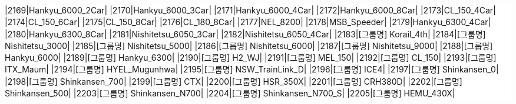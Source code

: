 |2169|Hankyu_6000_2Car|
|2170|Hankyu_6000_3Car|
|2171|Hankyu_6000_4Car|
|2172|Hankyu_6000_8Car|
|2173|CL_150_4Car|
|2174|CL_150_6Car|
|2175|CL_150_8Car|
|2176|CL_180_8Car|
|2177|NEL_8200|
|2178|MSB_Speeder|
|2179|Hankyu_6300_4Car|
|2180|Hankyu_6300_8Car|
|2181|Nishitetsu_6050_3Car|
|2182|Nishitetsu_6050_4Car|
|2183|[그룹명] Korail_4th|
|2184|[그룹명] Nishitetsu_3000|
|2185|[그룹명] Nishitetsu_5000|
|2186|[그룹명] Nishitetsu_6000|
|2187|[그룹명] Nishitetsu_9000|
|2188|[그룹명] Hankyu_6000|
|2189|[그룹명] Hankyu_6300|
|2190|[그룹명] H2_WJ|
|2191|[그룹명] MEL_150|
|2192|[그룹명] CL_150|
|2193|[그룹명] ITX_Maum|
|2194|[그룹명] HYEL_Mugunhwa|
|2195|[그룹명] NSW_TrainLink_D|
|2196|[그룹명] ICE4|
|2197|[그룹명] Shinkansen_0|
|2198|[그룹명] Shinkansen_700|
|2199|[그룹명] CTX|
|2200|[그룹명] HSR_350X|
|2201|[그룹명] CRH380D|
|2202|[그룹명] Shinkansen_500|
|2203|[그룹명] Shinkansen_N700|
|2204|[그룹명] Shinkansen_N700_S|
|2205|[그룹명] HEMU_430X|